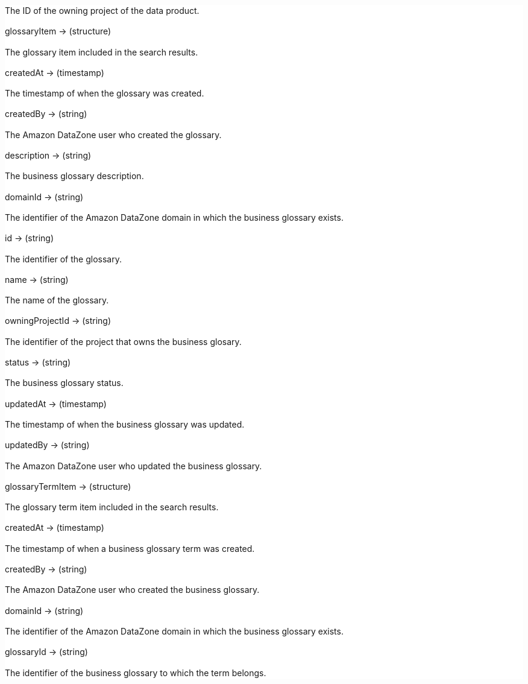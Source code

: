 The ID of the owning project of the data product.

glossaryItem -> (structure)

The glossary item included in the search results.

createdAt -> (timestamp)

The timestamp of when the glossary was created.

createdBy -> (string)

The Amazon DataZone user who created the glossary.

description -> (string)

The business glossary description.

domainId -> (string)

The identifier of the Amazon DataZone domain in which the business glossary exists.

id -> (string)

The identifier of the glossary.

name -> (string)

The name of the glossary.

owningProjectId -> (string)

The identifier of the project that owns the business glosary.

status -> (string)

The business glossary status.

updatedAt -> (timestamp)

The timestamp of when the business glossary was updated.

updatedBy -> (string)

The Amazon DataZone user who updated the business glossary.

glossaryTermItem -> (structure)

The glossary term item included in the search results.

createdAt -> (timestamp)

The timestamp of when a business glossary term was created.

createdBy -> (string)

The Amazon DataZone user who created the business glossary.

domainId -> (string)

The identifier of the Amazon DataZone domain in which the business glossary exists.

glossaryId -> (string)

The identifier of the business glossary to which the term belongs.
